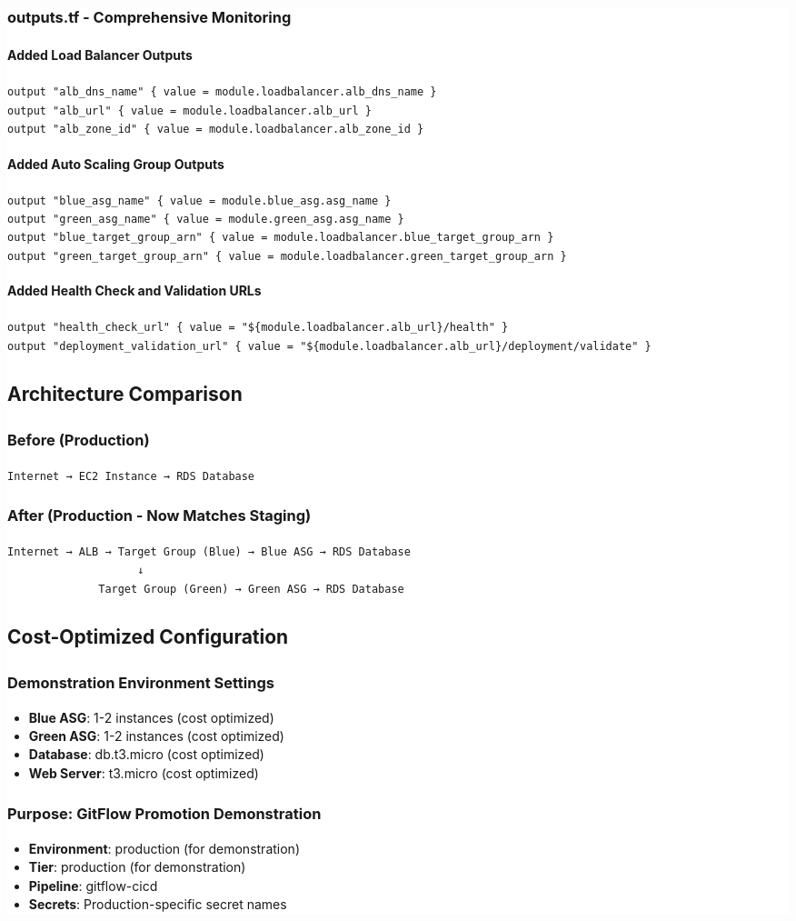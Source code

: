 ### **outputs.tf - Comprehensive Monitoring**

#### Added Load Balancer Outputs
```hcl
output "alb_dns_name" { value = module.loadbalancer.alb_dns_name }
output "alb_url" { value = module.loadbalancer.alb_url }
output "alb_zone_id" { value = module.loadbalancer.alb_zone_id }
```

#### Added Auto Scaling Group Outputs
```hcl
output "blue_asg_name" { value = module.blue_asg.asg_name }
output "green_asg_name" { value = module.green_asg.asg_name }
output "blue_target_group_arn" { value = module.loadbalancer.blue_target_group_arn }
output "green_target_group_arn" { value = module.loadbalancer.green_target_group_arn }
```

#### Added Health Check and Validation URLs
```hcl
output "health_check_url" { value = "${module.loadbalancer.alb_url}/health" }
output "deployment_validation_url" { value = "${module.loadbalancer.alb_url}/deployment/validate" }
```

## Architecture Comparison

### Before (Production)
```
Internet → EC2 Instance → RDS Database
```

### After (Production - Now Matches Staging)
```
Internet → ALB → Target Group (Blue) → Blue ASG → RDS Database
                    ↓
              Target Group (Green) → Green ASG → RDS Database
```

## Cost-Optimized Configuration

### **Demonstration Environment Settings**
- **Blue ASG**: 1-2 instances (cost optimized)
- **Green ASG**: 1-2 instances (cost optimized)
- **Database**: db.t3.micro (cost optimized)
- **Web Server**: t3.micro (cost optimized)

### **Purpose**: GitFlow Promotion Demonstration
- **Environment**: production (for demonstration)
- **Tier**: production (for demonstration)
- **Pipeline**: gitflow-cicd
- **Secrets**: Production-specific secret names
